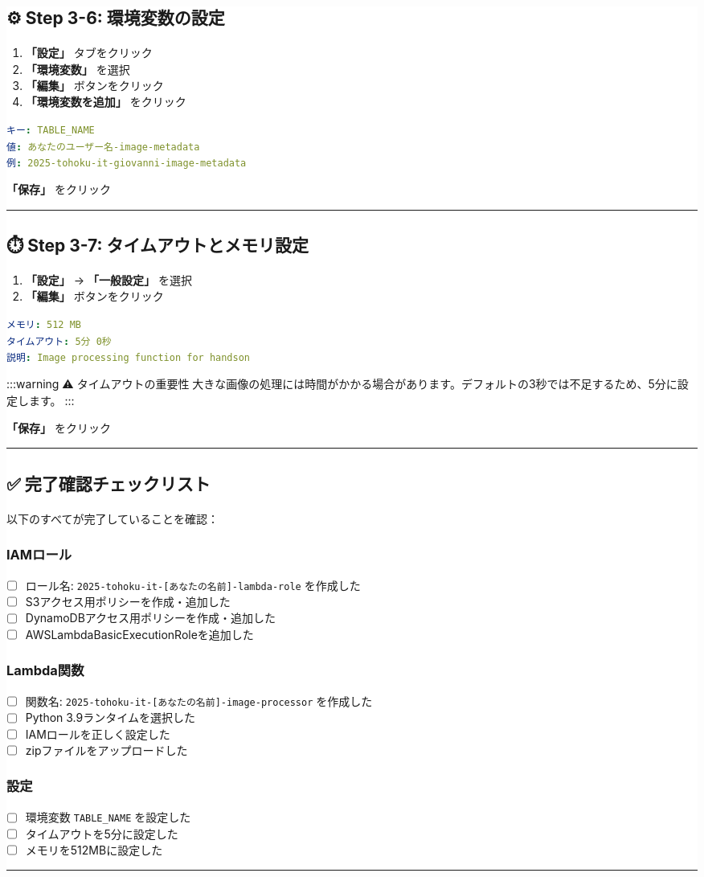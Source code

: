 
## ⚙️ Step 3-6: 環境変数の設定

1. **「設定」** タブをクリック
2. **「環境変数」** を選択
3. **「編集」** ボタンをクリック
4. **「環境変数を追加」** をクリック

```yaml
キー: TABLE_NAME
値: あなたのユーザー名-image-metadata
例: 2025-tohoku-it-giovanni-image-metadata
```

**「保存」** をクリック

---

## ⏱️ Step 3-7: タイムアウトとメモリ設定

1. **「設定」** → **「一般設定」** を選択
2. **「編集」** ボタンをクリック

```yaml
メモリ: 512 MB
タイムアウト: 5分 0秒
説明: Image processing function for handson
```

:::warning ⚠️ タイムアウトの重要性
大きな画像の処理には時間がかかる場合があります。デフォルトの3秒では不足するため、5分に設定します。
:::

**「保存」** をクリック

---

## ✅ 完了確認チェックリスト

以下のすべてが完了していることを確認：

### IAMロール
- [ ] ロール名: `2025-tohoku-it-[あなたの名前]-lambda-role` を作成した
- [ ] S3アクセス用ポリシーを作成・追加した
- [ ] DynamoDBアクセス用ポリシーを作成・追加した
- [ ] AWSLambdaBasicExecutionRoleを追加した

### Lambda関数
- [ ] 関数名: `2025-tohoku-it-[あなたの名前]-image-processor` を作成した
- [ ] Python 3.9ランタイムを選択した
- [ ] IAMロールを正しく設定した
- [ ] zipファイルをアップロードした

### 設定
- [ ] 環境変数 `TABLE_NAME` を設定した
- [ ] タイムアウトを5分に設定した
- [ ] メモリを512MBに設定した

---